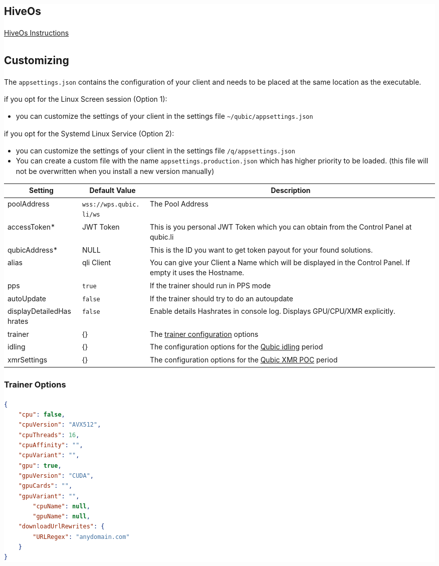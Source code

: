 ## HiveOs
[HiveOs Instructions](https://github.com/qubic-li/hiveos)

## Customizing
The `appsettings.json` contains the configuration of your client and needs to be placed at the same location as the executable.

if you opt for the Linux Screen session (Option 1):
 - you can customize the settings of your client in the settings file `~/qubic/appsettings.json`

if you opt for the Systemd Linux Service (Option 2):
 - you can customize the settings of your client in the settings file `/q/appsettings.json`
 - You can create a custom file with the name `appsettings.production.json` which has higher priority to be loaded. (this file will not be overwritten when you install a new version manually)

|  Setting 	|  Default Value 	|  Description 	|
|---	|---	|---	|
|  poolAddress 	|  `wss://wps.qubic.li/ws` 	|  The Pool Address 	|
|  accessToken* 	|  JWT Token 	| This is you personal JWT Token which you can obtain from the Control Panel at qubic.li 	|
|  qubicAddress* 	|  NULL 	| This is the ID you want to get token payout for your found solutions.	|
|  alias 	|  qli Client 	| You can give your Client a Name which will be displayed in the Control Panel. If empty it uses the Hostname.	|
|  pps	|  `true` 	| If the trainer should run in PPS mode  | 
|  autoUpdate	|  `false` 	| If the trainer should try to do an autoupdate  | 
|  displayDetailedHashrates	|  `false` 	| Enable details Hashrates in console log. Displays GPU/CPU/XMR explicitly.  | 
|  trainer	|  {} 	| The [trainer configuration](#trainer-options) options  | 
|  idling	|  {} 	| The configuration options for the [Qubic idling](#idle-options) period | 
|  xmrSettings	|  {} 	| The configuration options for the [Qubic XMR POC](#xmr-options) period | 

### Trainer Options

```json
{
	"cpu": false,
	"cpuVersion": "AVX512",
	"cpuThreads": 16,
	"cpuAffinity": "",
	"cpuVariant": "",
	"gpu": true,
	"gpuVersion": "CUDA",
	"gpuCards": "",
	"gpuVariant": "",
    	"cpuName": null,
    	"gpuName": null,
	"downloadUrlRewrites": {
		"URLRegex": "anydomain.com"
	}
}
```
